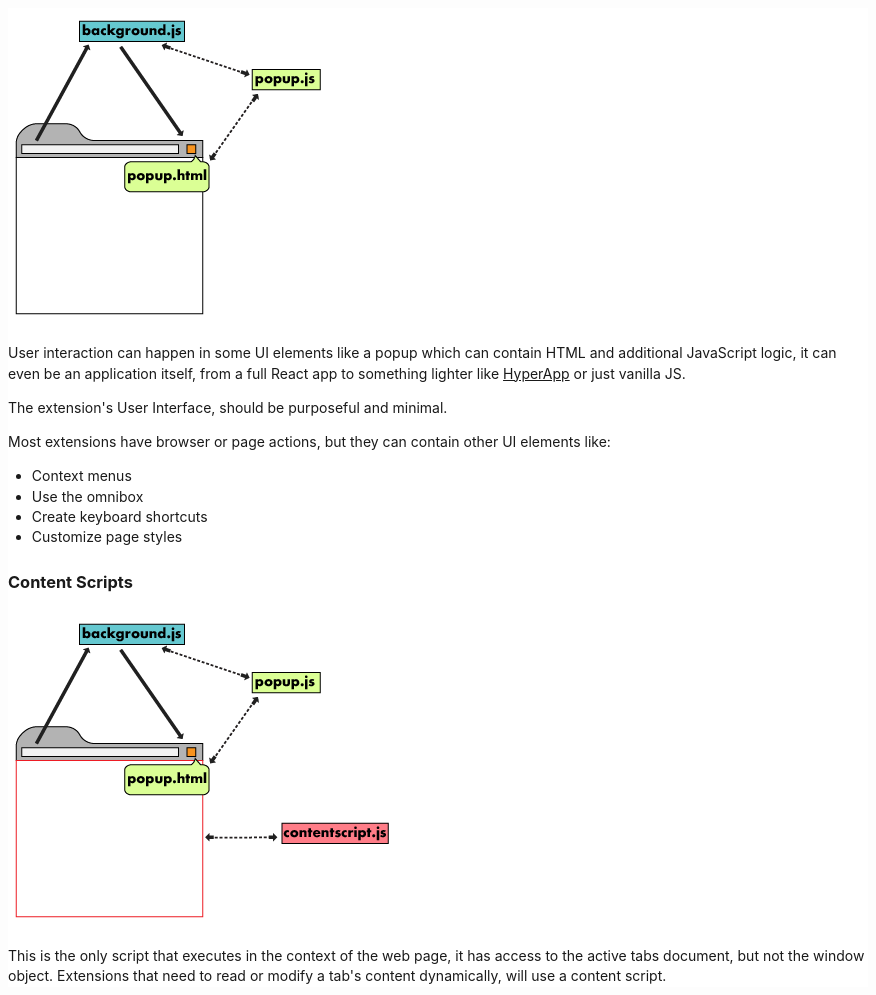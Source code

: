 ![Popup Architecture](images/popuparc.png "Popup Architecture")

User interaction can happen in some UI elements like a popup which can contain HTML and additional JavaScript logic, it can even be an application itself, from a full React app to something lighter like [HyperApp](https://github.com/jorgebucaran/hyperapp) or just vanilla JS.

The extension's User Interface, should be purposeful and minimal.

Most extensions have browser or page actions, but they can contain other UI elements like:

- Context menus
- Use the omnibox
- Create keyboard shortcuts
- Customize page styles

### Content Scripts

![Content Script Architecture](images/contentscriptarc.png "Content Script Architecture")

This is the only script that executes in the context of the web page, it has access to the active tabs document, but not the window object. Extensions that need to read or modify a tab's content dynamically, will use a content script.
